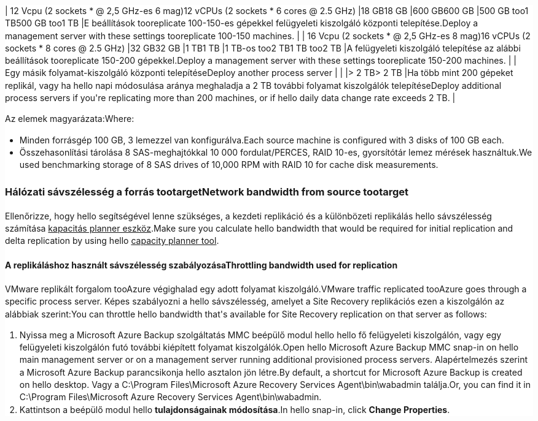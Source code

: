 | <span data-ttu-id="82de2-204">12 Vcpu (2 sockets * @ 2,5 GHz-es 6 mag)</span><span class="sxs-lookup"><span data-stu-id="82de2-204">12 vCPUs (2 sockets * 6 cores @ 2.5 GHz)</span></span> |<span data-ttu-id="82de2-205">18 GB</span><span class="sxs-lookup"><span data-stu-id="82de2-205">18 GB</span></span> |<span data-ttu-id="82de2-206">600 GB</span><span class="sxs-lookup"><span data-stu-id="82de2-206">600 GB</span></span> |<span data-ttu-id="82de2-207">500 GB too1 TB</span><span class="sxs-lookup"><span data-stu-id="82de2-207">500 GB too1 TB</span></span> |<span data-ttu-id="82de2-208">E beállítások tooreplicate 100-150-es gépekkel felügyeleti kiszolgáló központi telepítése.</span><span class="sxs-lookup"><span data-stu-id="82de2-208">Deploy a management server with these settings tooreplicate 100-150 machines.</span></span> |
| <span data-ttu-id="82de2-209">16 Vcpu (2 sockets * @ 2,5 GHz-es 8 mag)</span><span class="sxs-lookup"><span data-stu-id="82de2-209">16 vCPUs (2 sockets * 8 cores @ 2.5 GHz)</span></span> |<span data-ttu-id="82de2-210">32 GB</span><span class="sxs-lookup"><span data-stu-id="82de2-210">32 GB</span></span> |<span data-ttu-id="82de2-211">1 TB</span><span class="sxs-lookup"><span data-stu-id="82de2-211">1 TB</span></span> |<span data-ttu-id="82de2-212">1 TB-os too2 TB</span><span class="sxs-lookup"><span data-stu-id="82de2-212">1 TB too2 TB</span></span> |<span data-ttu-id="82de2-213">A felügyeleti kiszolgáló telepítése az alábbi beállítások tooreplicate 150-200 gépekkel.</span><span class="sxs-lookup"><span data-stu-id="82de2-213">Deploy a management server with these settings tooreplicate 150-200 machines.</span></span> |
| <span data-ttu-id="82de2-214">Egy másik folyamat-kiszolgáló központi telepítése</span><span class="sxs-lookup"><span data-stu-id="82de2-214">Deploy another process server</span></span> | | |<span data-ttu-id="82de2-215">> 2 TB</span><span class="sxs-lookup"><span data-stu-id="82de2-215">> 2 TB</span></span> |<span data-ttu-id="82de2-216">Ha több mint 200 gépeket replikál, vagy ha hello napi módosulása aránya meghaladja a 2 TB további folyamat kiszolgálók telepítése</span><span class="sxs-lookup"><span data-stu-id="82de2-216">Deploy additional process servers if you're replicating more than 200 machines, or if hello daily data change rate exceeds 2 TB.</span></span> |

<span data-ttu-id="82de2-217">Az elemek magyarázata:</span><span class="sxs-lookup"><span data-stu-id="82de2-217">Where:</span></span>

* <span data-ttu-id="82de2-218">Minden forrásgép 100 GB, 3 lemezzel van konfigurálva.</span><span class="sxs-lookup"><span data-stu-id="82de2-218">Each source machine is configured with 3 disks of 100 GB each.</span></span>
* <span data-ttu-id="82de2-219">Összehasonlítási tárolása 8 SAS-meghajtókkal 10 000 fordulat/PERCES, RAID 10-es, gyorsítótár lemez mérések használtuk.</span><span class="sxs-lookup"><span data-stu-id="82de2-219">We used benchmarking storage of 8 SAS drives of 10,000 RPM with RAID 10 for cache disk measurements.</span></span>

### <a name="network-bandwidth-from-source-tootarget"></a><span data-ttu-id="82de2-220">Hálózati sávszélesség a forrás tootarget</span><span class="sxs-lookup"><span data-stu-id="82de2-220">Network bandwidth from source tootarget</span></span>
<span data-ttu-id="82de2-221">Ellenőrizze, hogy hello segítségével lenne szükséges, a kezdeti replikáció és a különbözeti replikálás hello sávszélesség számítása [kapacitás planner eszköz](site-recovery-capacity-planner.md).</span><span class="sxs-lookup"><span data-stu-id="82de2-221">Make sure you calculate hello bandwidth that would be required for initial replication and delta replication by using hello [capacity planner tool](site-recovery-capacity-planner.md).</span></span>

#### <a name="throttling-bandwidth-used-for-replication"></a><span data-ttu-id="82de2-222">A replikáláshoz használt sávszélesség szabályozása</span><span class="sxs-lookup"><span data-stu-id="82de2-222">Throttling bandwidth used for replication</span></span>
<span data-ttu-id="82de2-223">VMware replikált forgalom tooAzure végighalad egy adott folyamat kiszolgáló.</span><span class="sxs-lookup"><span data-stu-id="82de2-223">VMware traffic replicated tooAzure goes through a specific process server.</span></span> <span data-ttu-id="82de2-224">Képes szabályozni a hello sávszélesség, amelyet a Site Recovery replikációs ezen a kiszolgálón az alábbiak szerint:</span><span class="sxs-lookup"><span data-stu-id="82de2-224">You can throttle hello bandwidth that's available for Site Recovery replication on that server as follows:</span></span>

1. <span data-ttu-id="82de2-225">Nyissa meg a Microsoft Azure Backup szolgáltatás MMC beépülő modul hello hello fő felügyeleti kiszolgálón, vagy egy felügyeleti kiszolgálón futó további kiépített folyamat kiszolgálók.</span><span class="sxs-lookup"><span data-stu-id="82de2-225">Open hello Microsoft Azure Backup MMC snap-in on hello main management server or on a management server running additional provisioned process servers.</span></span> <span data-ttu-id="82de2-226">Alapértelmezés szerint a Microsoft Azure Backup parancsikonja hello asztalon jön létre.</span><span class="sxs-lookup"><span data-stu-id="82de2-226">By default, a shortcut for Microsoft Azure Backup is created on hello desktop.</span></span> <span data-ttu-id="82de2-227">Vagy a C:\Program Files\Microsoft Azure Recovery Services Agent\bin\wabadmin találja.</span><span class="sxs-lookup"><span data-stu-id="82de2-227">Or, you can find it in C:\Program Files\Microsoft Azure Recovery Services Agent\bin\wabadmin.</span></span>
2. <span data-ttu-id="82de2-228">Kattintson a beépülő modul hello **tulajdonságainak módosítása**.</span><span class="sxs-lookup"><span data-stu-id="82de2-228">In hello snap-in, click **Change Properties**.</span></span>
